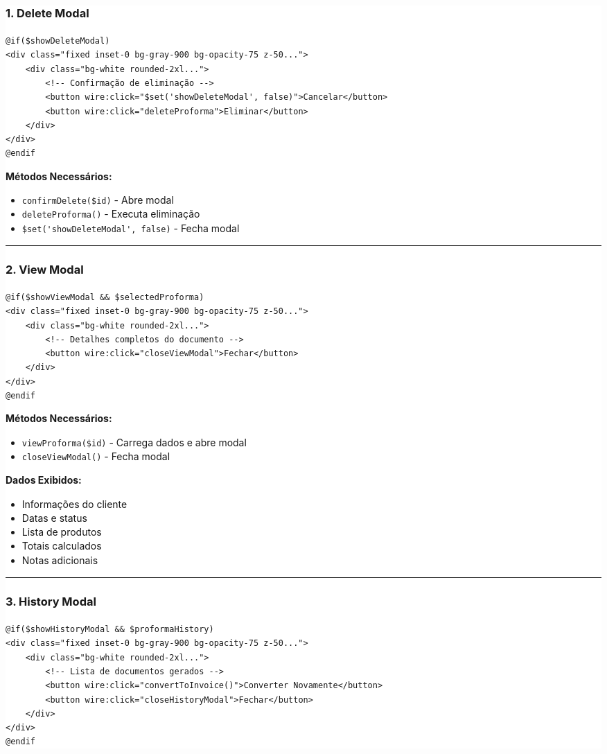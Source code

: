 ### **1. Delete Modal**
```blade
@if($showDeleteModal)
<div class="fixed inset-0 bg-gray-900 bg-opacity-75 z-50...">
    <div class="bg-white rounded-2xl...">
        <!-- Confirmação de eliminação -->
        <button wire:click="$set('showDeleteModal', false)">Cancelar</button>
        <button wire:click="deleteProforma">Eliminar</button>
    </div>
</div>
@endif
```

**Métodos Necessários:**
- `confirmDelete($id)` - Abre modal
- `deleteProforma()` - Executa eliminação
- `$set('showDeleteModal', false)` - Fecha modal

---

### **2. View Modal**
```blade
@if($showViewModal && $selectedProforma)
<div class="fixed inset-0 bg-gray-900 bg-opacity-75 z-50...">
    <div class="bg-white rounded-2xl...">
        <!-- Detalhes completos do documento -->
        <button wire:click="closeViewModal">Fechar</button>
    </div>
</div>
@endif
```

**Métodos Necessários:**
- `viewProforma($id)` - Carrega dados e abre modal
- `closeViewModal()` - Fecha modal

**Dados Exibidos:**
- Informações do cliente
- Datas e status
- Lista de produtos
- Totais calculados
- Notas adicionais

---

### **3. History Modal**
```blade
@if($showHistoryModal && $proformaHistory)
<div class="fixed inset-0 bg-gray-900 bg-opacity-75 z-50...">
    <div class="bg-white rounded-2xl...">
        <!-- Lista de documentos gerados -->
        <button wire:click="convertToInvoice()">Converter Novamente</button>
        <button wire:click="closeHistoryModal">Fechar</button>
    </div>
</div>
@endif
```
